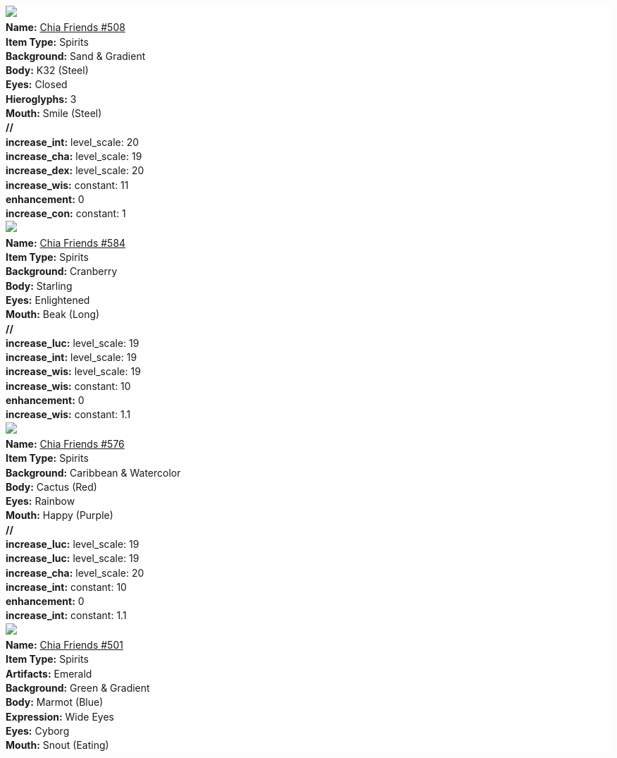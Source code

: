 </div>
<div class="item_thumbnail">
<a href="https://mintgarden.io/nfts/nft1pd8kp4lqj0z0weezqdpjpww0ppl4xemrknechjjp9kwwvwzhx3zq7txs4s"><img loading="lazy" src="https://assets.mainnet.mintgarden.io/thumbnails/3b32501f5cf8bbbde4d6d9622426c48c61ca25d2315c0dff33acc7889db05b2b.png"></a>
<div><strong>Name:</strong> <a href="https://mintgarden.io/nfts/nft1pd8kp4lqj0z0weezqdpjpww0ppl4xemrknechjjp9kwwvwzhx3zq7txs4s">Chia Friends #508</a></div>
<div><strong>Item Type:</strong> Spirits</div>
<div><strong>Background:</strong> Sand & Gradient</div>
<div><strong>Body:</strong> K32 (Steel)</div>
<div><strong>Eyes:</strong> Closed</div>
<div><strong>Hieroglyphs:</strong> 3</div>
<div><strong>Mouth:</strong> Smile (Steel)</div>
<div><strong>//</strong></div><div><strong>increase_int:</strong> level_scale: 20</div>
<div><strong>increase_cha:</strong> level_scale: 19</div>
<div><strong>increase_dex:</strong> level_scale: 20</div>
<div><strong>increase_wis:</strong> constant: 11</div>
<div><strong>enhancement:</strong> 0</div>
<div><strong>increase_con:</strong> constant: 1</div>
</div>
<div class="item_thumbnail">
<a href="https://mintgarden.io/nfts/nft1nxu2je4606pqr8q2yc6tldy7l4fwd4glmr6k9atzq0s6dtfkgrvq0mazrf"><img loading="lazy" src="https://assets.mainnet.mintgarden.io/thumbnails/3e8e9c0a9f1bacbb20e6473b0912f83e9783be6f86daa4c0689c594613437079.png"></a>
<div><strong>Name:</strong> <a href="https://mintgarden.io/nfts/nft1nxu2je4606pqr8q2yc6tldy7l4fwd4glmr6k9atzq0s6dtfkgrvq0mazrf">Chia Friends #584</a></div>
<div><strong>Item Type:</strong> Spirits</div>
<div><strong>Background:</strong> Cranberry</div>
<div><strong>Body:</strong> Starling</div>
<div><strong>Eyes:</strong> Enlightened</div>
<div><strong>Mouth:</strong> Beak (Long)</div>
<div><strong>//</strong></div><div><strong>increase_luc:</strong> level_scale: 19</div>
<div><strong>increase_int:</strong> level_scale: 19</div>
<div><strong>increase_wis:</strong> level_scale: 19</div>
<div><strong>increase_wis:</strong> constant: 10</div>
<div><strong>enhancement:</strong> 0</div>
<div><strong>increase_wis:</strong> constant: 1.1</div>
</div>
<div class="item_thumbnail">
<a href="https://mintgarden.io/nfts/nft1h7dhxvfvnuan3x7zmsg48dcq8gn2pnarex282rlya32pq2f2yvzs5qmpsn"><img loading="lazy" src="https://assets.mainnet.mintgarden.io/thumbnails/b9eb91f6af7189bf47e52786af88063bd92e4dc36baaa5eaa20ba781677e0325.png"></a>
<div><strong>Name:</strong> <a href="https://mintgarden.io/nfts/nft1h7dhxvfvnuan3x7zmsg48dcq8gn2pnarex282rlya32pq2f2yvzs5qmpsn">Chia Friends #576</a></div>
<div><strong>Item Type:</strong> Spirits</div>
<div><strong>Background:</strong> Caribbean & Watercolor</div>
<div><strong>Body:</strong> Cactus (Red)</div>
<div><strong>Eyes:</strong> Rainbow</div>
<div><strong>Mouth:</strong> Happy (Purple)</div>
<div><strong>//</strong></div><div><strong>increase_luc:</strong> level_scale: 19</div>
<div><strong>increase_luc:</strong> level_scale: 19</div>
<div><strong>increase_cha:</strong> level_scale: 20</div>
<div><strong>increase_int:</strong> constant: 10</div>
<div><strong>enhancement:</strong> 0</div>
<div><strong>increase_int:</strong> constant: 1.1</div>
</div>
<div class="item_thumbnail">
<a href="https://mintgarden.io/nfts/nft1wxy2kncsh5zd4uaayfpwcr68a8kguqx7d4jhu8y3zjwjn3ht87lqer0ly5"><img loading="lazy" src="https://assets.mainnet.mintgarden.io/thumbnails/dd17de936b3960b5977a5647d2567602dda7df5fe79308b0a3b1cb73f7806cc5.png"></a>
<div><strong>Name:</strong> <a href="https://mintgarden.io/nfts/nft1wxy2kncsh5zd4uaayfpwcr68a8kguqx7d4jhu8y3zjwjn3ht87lqer0ly5">Chia Friends #501</a></div>
<div><strong>Item Type:</strong> Spirits</div>
<div><strong>Artifacts:</strong> Emerald</div>
<div><strong>Background:</strong> Green & Gradient</div>
<div><strong>Body:</strong> Marmot (Blue)</div>
<div><strong>Expression:</strong> Wide Eyes</div>
<div><strong>Eyes:</strong> Cyborg</div>
<div><strong>Mouth:</strong> Snout (Eating)</div>
